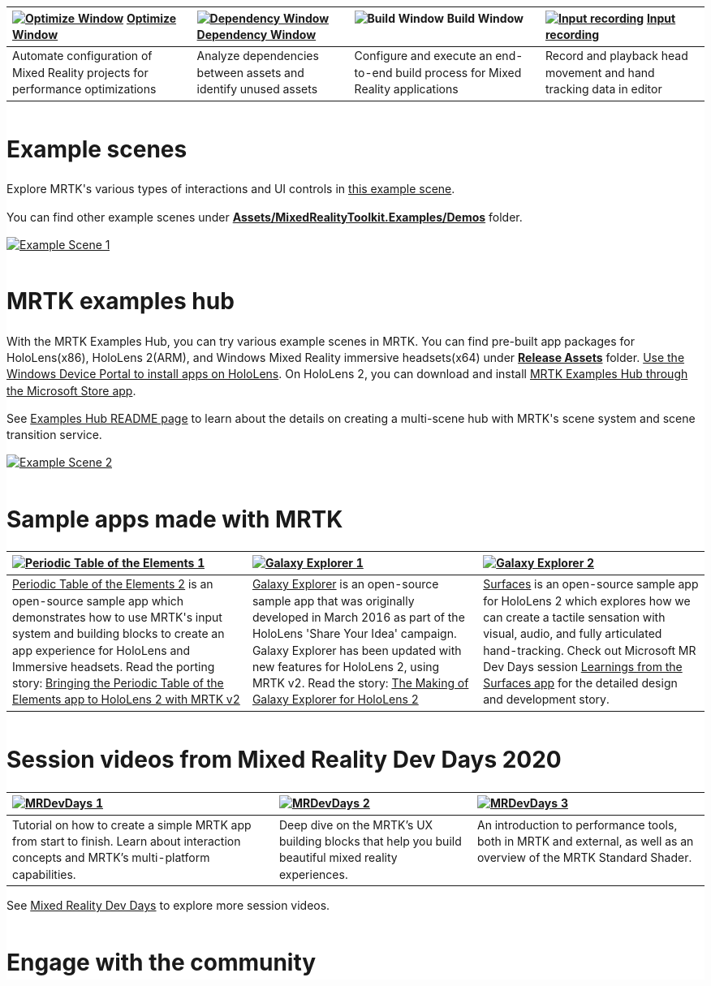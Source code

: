 |  [![Optimize Window](../features/Images/MRTK_Icon_OptimizeWindow.png)](../features/Tools/OptimizeWindow.md) [Optimize Window](../features/Tools/OptimizeWindow.md) | [![Dependency Window](../features/Images/MRTK_Icon_DependencyWindow.png)](../features/Tools/DependencyWindow.md) [Dependency Window](../features/Tools/DependencyWindow.md) | ![Build Window](../features/Images/MRTK_Icon_BuildWindow.png) Build Window | [![Input recording](../features/Images/MRTK_Icon_InputRecording.png)](../features/InputSimulation/InputAnimationRecording.md) [Input recording](../features/InputSimulation/InputAnimationRecording.md) |
|:--- | :--- | :--- | :--- |
| Automate configuration of Mixed Reality projects for performance optimizations | Analyze dependencies between assets and identify unused assets |  Configure and execute an end-to-end build process for Mixed Reality applications | Record and playback head movement and hand tracking data in editor |

# Example scenes

Explore MRTK's various types of interactions and UI controls in [this example scene](../features/README_HandInteractionExamples.md).

You can find  other example scenes under [**Assets/MixedRealityToolkit.Examples/Demos**](/Assets/MixedRealityToolkit.Examples/Demos) folder.

[![Example Scene 1](../features/Images/MRTK_Examples.png)](../features/README_HandInteractionExamples.md)

# MRTK examples hub

With the MRTK Examples Hub, you can try various example scenes in MRTK.
You can find pre-built app packages for HoloLens(x86), HoloLens 2(ARM), and Windows Mixed Reality immersive headsets(x64) under [**Release Assets**](https://github.com/microsoft/MixedRealityToolkit-Unity/releases/tag/v2.4.0) folder. [Use the Windows Device Portal to install apps on HoloLens](https://docs.microsoft.com/hololens/hololens-install-apps#use-the-windows-device-portal-to-install-apps-on-hololens). On HoloLens 2, you can download and install [MRTK Examples Hub through the Microsoft Store app](https://www.microsoft.com/p/mrtk-examples-hub/9mv8c39l2sj4).

See [Examples Hub README page](../features/README_ExampleHub.md) to learn about the details on creating a multi-scene hub with MRTK's scene system and scene transition service.

[![Example Scene 2](../features/Images/MRTK_ExamplesHub.png)](../features/README_HandInteractionExamples.md)

# Sample apps made with MRTK

| [![Periodic Table of the Elements 1](../features/Images/MRDL_PeriodicTable.jpg)](https://medium.com/@dongyoonpark/bringing-the-periodic-table-of-the-elements-app-to-hololens-2-with-mrtk-v2-a6e3d8362158)| [![Galaxy Explorer 1](../features/Images/MRTK_GalaxyExplorer.jpg)](https://docs.microsoft.com/windows/mixed-reality/galaxy-explorer-update)| [![Galaxy Explorer 2](../features/Images/MRDL_Surfaces.jpg)](https://docs.microsoft.com/windows/mixed-reality/galaxy-explorer-update)|
|:--- | :--- | :--- |
| [Periodic Table of the Elements 2](https://github.com/Microsoft/MRDL_Unity_PeriodicTable) is an open-source sample app which demonstrates how to use MRTK's input system and building blocks to create an app experience for HoloLens and Immersive headsets. Read the porting story: [Bringing the Periodic Table of the Elements app to HoloLens 2 with MRTK v2](https://medium.com/@dongyoonpark/bringing-the-periodic-table-of-the-elements-app-to-hololens-2-with-mrtk-v2-a6e3d8362158) |[Galaxy Explorer](https://github.com/Microsoft/GalaxyExplorer) is an open-source sample app that was originally developed in March 2016 as part of the HoloLens 'Share Your Idea' campaign. Galaxy Explorer has been updated with new features for HoloLens 2, using MRTK v2. Read the story: [The Making of Galaxy Explorer for HoloLens 2](https://docs.microsoft.com/windows/mixed-reality/galaxy-explorer-update) |[Surfaces](https://github.com/Microsoft/GalaxyExplorer) is an open-source sample app for HoloLens 2 which explores how we can create a tactile sensation with visual, audio, and fully articulated hand-tracking. Check out Microsoft MR Dev Days session [Learnings from the Surfaces app](https://channel9.msdn.com/Shows/Docs-Mixed-Reality/Learnings-from-the-MR-Surfaces-App) for the detailed design and development story. |

# Session videos from Mixed Reality Dev Days 2020

| [![MRDevDays 1](../features/Images/MRDevDays_Session1.png)](https://channel9.msdn.com/Shows/Docs-Mixed-Reality/Intro-to-MRTK-Unity)| [![MRDevDays 2](../features/Images/MRDevDays_Session2.png)](https://channel9.msdn.com/Shows/Docs-Mixed-Reality/MRTKs-UX-Building-Blocks)| [![MRDevDays 3](../features/Images/MRDevDays_Session3.png)](https://channel9.msdn.com/Shows/Docs-Mixed-Reality/MRTK-Performance-and-Shaders)|
|:--- | :--- | :--- |
|Tutorial on how to create a simple MRTK app from start to finish. Learn about interaction concepts and MRTK’s multi-platform capabilities. | Deep dive on the MRTK’s UX building blocks that help you build beautiful mixed reality experiences. | An introduction to performance tools, both in MRTK and external, as well as an overview of the MRTK Standard Shader. |

See [Mixed Reality Dev Days](https://docs.microsoft.com/windows/mixed-reality/mr-dev-days-sessions) to explore more session videos.

# Engage with the community
